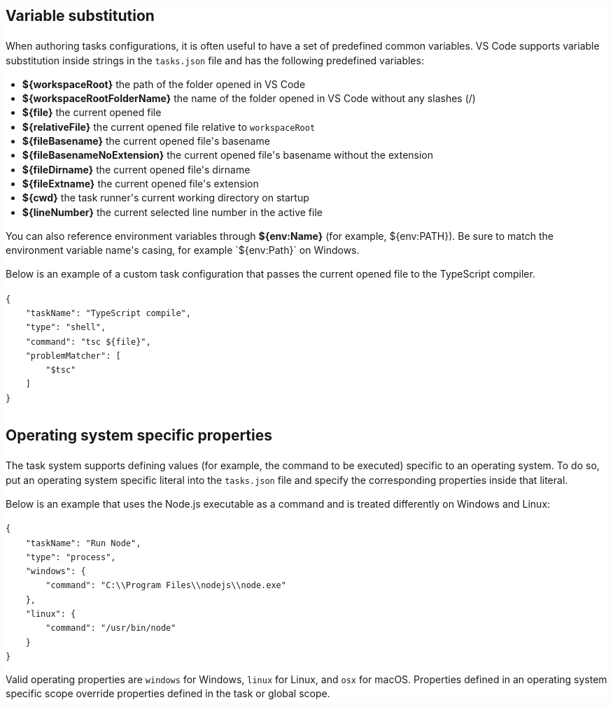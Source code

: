 ## Variable substitution

When authoring tasks configurations, it is often useful to have a set of predefined common variables. VS Code supports variable substitution inside strings in the `tasks.json` file and has the following predefined variables:

- **${workspaceRoot}** the path of the folder opened in VS Code
- **${workspaceRootFolderName}** the name of the folder opened in VS Code without any slashes (/)
- **${file}** the current opened file
- **${relativeFile}** the current opened file relative to `workspaceRoot`
- **${fileBasename}** the current opened file's basename
- **${fileBasenameNoExtension}** the current opened file's basename without the extension
- **${fileDirname}** the current opened file's dirname
- **${fileExtname}** the current opened file's extension
- **${cwd}** the task runner's current working directory on startup
- **${lineNumber}** the current selected line number in the active file

You can also reference environment variables through **${env:Name}** (for example, ${env:PATH}). Be sure to match the environment variable name's casing, for example `${env:Path}` on Windows.

Below is an example of a custom task configuration that passes the current opened file to the TypeScript compiler.

    {
        "taskName": "TypeScript compile",
        "type": "shell",
        "command": "tsc ${file}",
        "problemMatcher": [
            "$tsc"
        ]
    }

## Operating system specific properties

The task system supports defining values (for example, the command to be executed) specific to an operating system. To do so, put an operating system specific literal into the `tasks.json` file and specify the corresponding properties inside that literal.

Below is an example that uses the Node.js executable as a command and is treated differently on Windows and Linux:

    {
        "taskName": "Run Node",
        "type": "process",
        "windows": {
            "command": "C:\\Program Files\\nodejs\\node.exe"
        },
        "linux": {
            "command": "/usr/bin/node"
        }
    }

Valid operating properties are `windows` for Windows, `linux` for Linux, and `osx` for macOS. Properties defined in an operating system specific scope override properties defined in the task or global scope.
